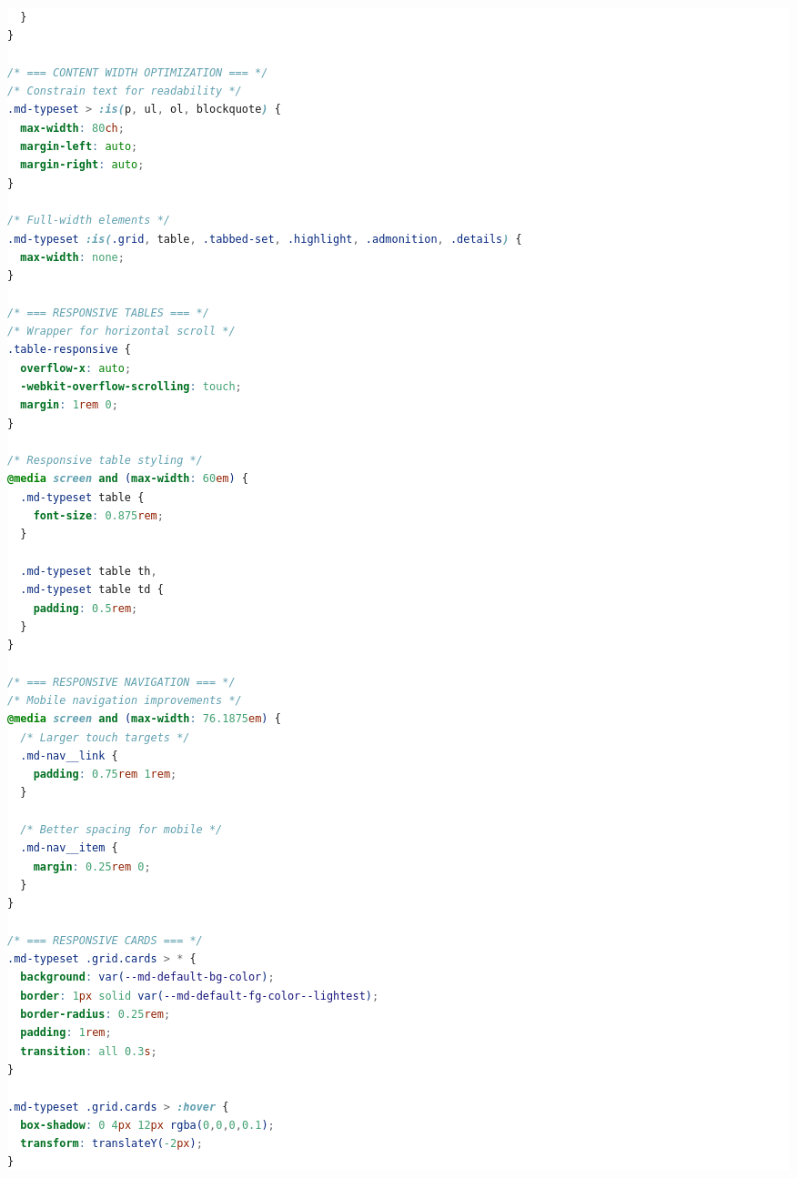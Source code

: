 ```css
  }
}

/* === CONTENT WIDTH OPTIMIZATION === */
/* Constrain text for readability */
.md-typeset > :is(p, ul, ol, blockquote) {
  max-width: 80ch;
  margin-left: auto;
  margin-right: auto;
}

/* Full-width elements */
.md-typeset :is(.grid, table, .tabbed-set, .highlight, .admonition, .details) {
  max-width: none;
}

/* === RESPONSIVE TABLES === */
/* Wrapper for horizontal scroll */
.table-responsive {
  overflow-x: auto;
  -webkit-overflow-scrolling: touch;
  margin: 1rem 0;
}

/* Responsive table styling */
@media screen and (max-width: 60em) {
  .md-typeset table {
    font-size: 0.875rem;
  }
  
  .md-typeset table th,
  .md-typeset table td {
    padding: 0.5rem;
  }
}

/* === RESPONSIVE NAVIGATION === */
/* Mobile navigation improvements */
@media screen and (max-width: 76.1875em) {
  /* Larger touch targets */
  .md-nav__link {
    padding: 0.75rem 1rem;
  }
  
  /* Better spacing for mobile */
  .md-nav__item {
    margin: 0.25rem 0;
  }
}

/* === RESPONSIVE CARDS === */
.md-typeset .grid.cards > * {
  background: var(--md-default-bg-color);
  border: 1px solid var(--md-default-fg-color--lightest);
  border-radius: 0.25rem;
  padding: 1rem;
  transition: all 0.3s;
}

.md-typeset .grid.cards > :hover {
  box-shadow: 0 4px 12px rgba(0,0,0,0.1);
  transform: translateY(-2px);
}
```